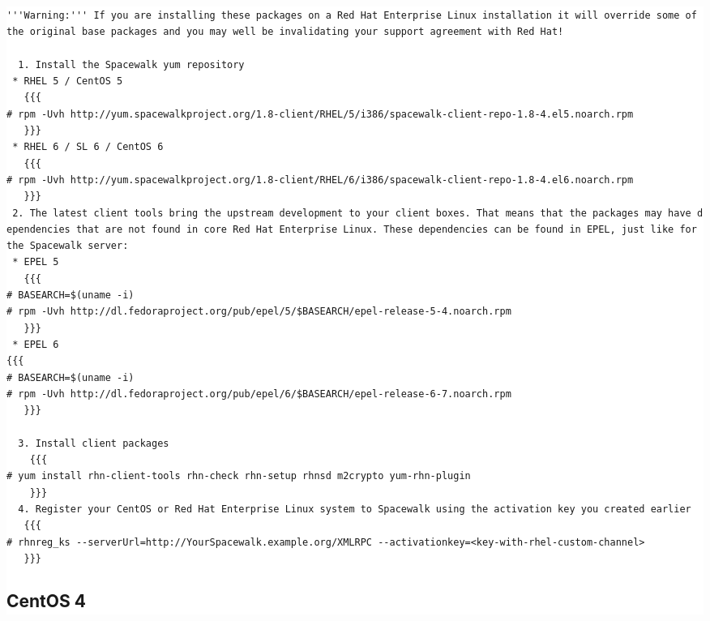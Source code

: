     

    '''Warning:''' If you are installing these packages on a Red Hat Enterprise Linux installation it will override some of the original base packages and you may well be invalidating your support agreement with Red Hat!
    
      1. Install the Spacewalk yum repository
     * RHEL 5 / CentOS 5
       {{{
    # rpm -Uvh http://yum.spacewalkproject.org/1.8-client/RHEL/5/i386/spacewalk-client-repo-1.8-4.el5.noarch.rpm
       }}}
     * RHEL 6 / SL 6 / CentOS 6
       {{{
    # rpm -Uvh http://yum.spacewalkproject.org/1.8-client/RHEL/6/i386/spacewalk-client-repo-1.8-4.el6.noarch.rpm
       }}}
     2. The latest client tools bring the upstream development to your client boxes. That means that the packages may have dependencies that are not found in core Red Hat Enterprise Linux. These dependencies can be found in EPEL, just like for the Spacewalk server:
     * EPEL 5
       {{{
    # BASEARCH=$(uname -i)
    # rpm -Uvh http://dl.fedoraproject.org/pub/epel/5/$BASEARCH/epel-release-5-4.noarch.rpm
       }}}
     * EPEL 6
    {{{
    # BASEARCH=$(uname -i)
    # rpm -Uvh http://dl.fedoraproject.org/pub/epel/6/$BASEARCH/epel-release-6-7.noarch.rpm
       }}}
    
      3. Install client packages
        {{{
    # yum install rhn-client-tools rhn-check rhn-setup rhnsd m2crypto yum-rhn-plugin
        }}}
      4. Register your CentOS or Red Hat Enterprise Linux system to Spacewalk using the activation key you created earlier
       {{{
    # rhnreg_ks --serverUrl=http://YourSpacewalk.example.org/XMLRPC --activationkey=<key-with-rhel-custom-channel> 
       }}}
## CentOS 4
